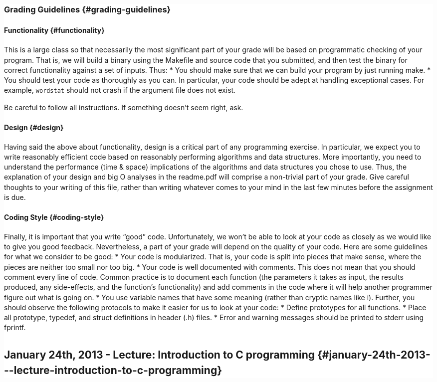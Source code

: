 ### Grading Guidelines {#grading-guidelines}

#### Functionality {#functionality}

This is a large class so that necessarily the most significant part of
your grade will be based on programmatic checking of your program. That
is, we will build a binary using the Makefile and source code that you
submitted, and then test the binary for correct functionality against a
set of inputs. Thus: \* You should make sure that we can build your
program by just running make. \* You should test your code as thoroughly
as you can. In particular, your code should be adept at handling
exceptional cases. For example, `wordstat` should not crash if the
argument file does not exist.

Be careful to follow all instructions. If something doesn’t seem right,
ask.

#### Design {#design}

Having said the above about functionality, design is a critical part of
any programming exercise. In particular, we expect you to write
reasonably efficient code based on reasonably performing algorithms and
data structures. More importantly, you need to understand the
performance (time & space) implications of the algorithms and data
structures you chose to use. Thus, the explanation of your design and
big O analyses in the readme.pdf will comprise a non-trivial part of
your grade. Give careful thoughts to your writing of this file, rather
than writing whatever comes to your mind in the last few minutes before
the assignment is due.

#### Coding Style {#coding-style}

Finally, it is important that you write “good” code. Unfortunately, we
won’t be able to look at your code as closely as we would like to give
you good feedback. Nevertheless, a part of your grade will depend on the
quality of your code. Here are some guidelines for what we consider to
be good: \* Your code is modularized. That is, your code is split into
pieces that make sense, where the pieces are neither too small nor too
big. \* Your code is well documented with comments. This does not mean
that you should comment every line of code. Common practice is to
document each function (the parameters it takes as input, the results
produced, any side-effects, and the function’s functionality) and add
comments in the code where it will help another programmer figure out
what is going on. \* You use variable names that have some meaning
(rather than cryptic names like i). Further, you should observe the
following protocols to make it easier for us to look at your code: \*
Define prototypes for all functions. \* Place all prototype, typedef,
and struct definitions in header (.h) files. \* Error and warning
messages should be printed to stderr using fprintf.

January 24th, 2013 - Lecture: Introduction to C programming {#january-24th-2013---lecture-introduction-to-c-programming}
-----------------------------------------------------------
